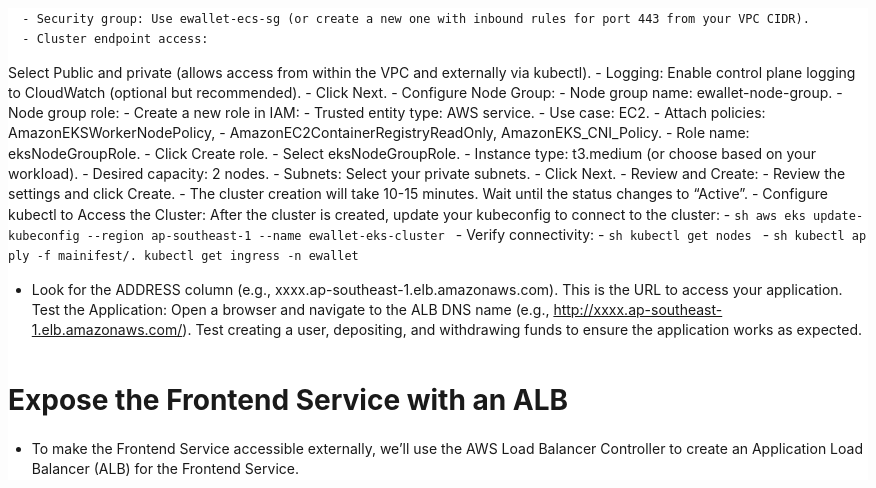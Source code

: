       - Security group: Use ewallet-ecs-sg (or create a new one with inbound rules for port 443 from your VPC CIDR).
      - Cluster endpoint access:
Select Public and private (allows access from within the VPC and externally via kubectl).
      - Logging: Enable control plane logging to CloudWatch (optional but recommended).
      - Click Next.
      - Configure Node Group:
      - Node group name: ewallet-node-group.
      - Node group role:
      - Create a new role in IAM:
      - Trusted entity type: AWS service.
      - Use case: EC2.
      - Attach policies: AmazonEKSWorkerNodePolicy, - AmazonEC2ContainerRegistryReadOnly, AmazonEKS_CNI_Policy.
      - Role name: eksNodeGroupRole.
      - Click Create role.
      - Select eksNodeGroupRole.
      - Instance type: t3.medium (or choose based on your workload).
      - Desired capacity: 2 nodes.
      - Subnets: Select your private subnets.
      - Click Next.
      - Review and Create:
      - Review the settings and click Create.
      - The cluster creation will take 10-15 minutes. Wait until the status changes to “Active”.
      - Configure kubectl to Access the Cluster:
After the cluster is created, update your kubeconfig to connect to the cluster:
      - ```sh
        aws eks update-kubeconfig --region ap-southeast-1 --name ewallet-eks-cluster
        ```
      - Verify connectivity:
      - ```sh
        kubectl get nodes
        ```
      - ```sh
        kubectl apply -f mainifest/.
        kubectl get ingress -n ewallet
        ```

- Look for the ADDRESS column (e.g., xxxx.ap-southeast-1.elb.amazonaws.com). This is the URL to access your application.
Test the Application:
Open a browser and navigate to the ALB DNS name (e.g., http://xxxx.ap-southeast-1.elb.amazonaws.com/).
Test creating a user, depositing, and withdrawing funds to ensure the application works as expected.


# Expose the Frontend Service with an ALB

- To make the Frontend Service accessible externally, we’ll use the AWS Load Balancer Controller to create an Application Load Balancer (ALB) for the Frontend Service.
